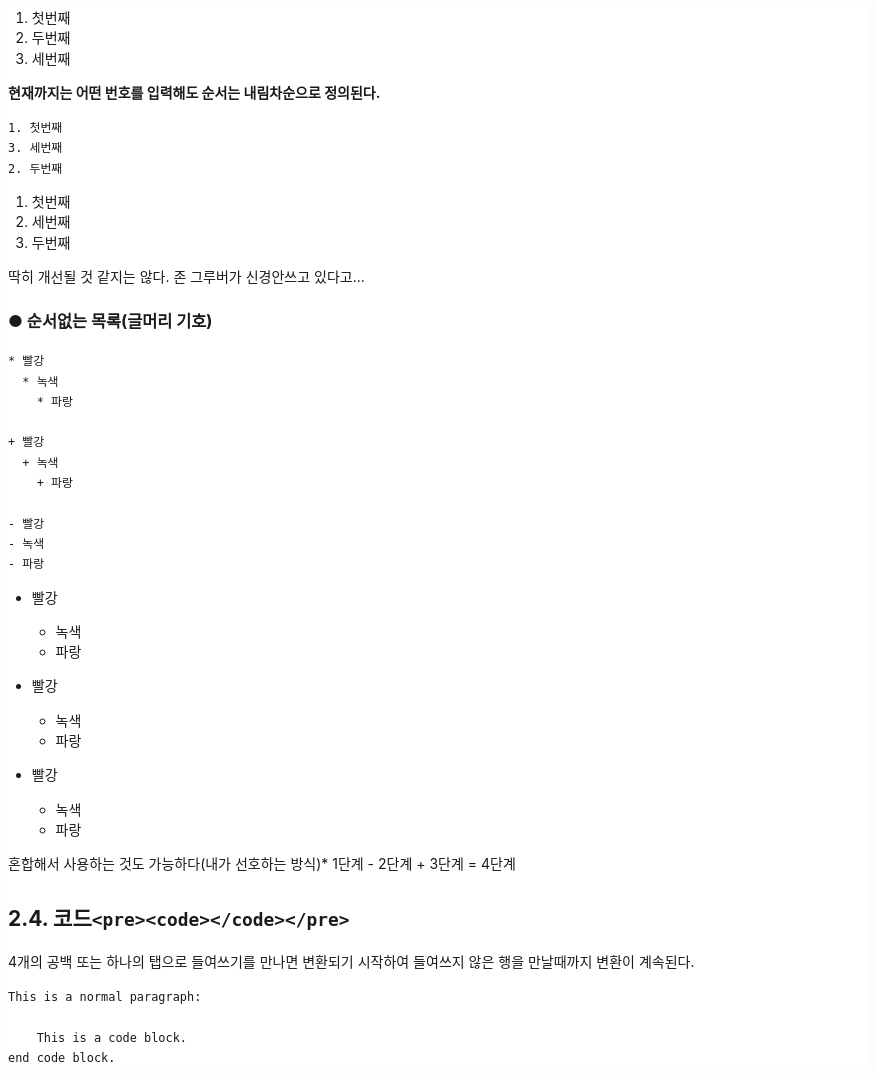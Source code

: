 1.	첫번째
2.	두번째
3.	세번째

**현재까지는 어떤 번호를 입력해도 순서는 내림차순으로 정의된다.**

```
1. 첫번째
3. 세번째
2. 두번째
```

1.	첫번째
2.	세번째
3.	두번째

딱히 개선될 것 같지는 않다. 존 그루버가 신경안쓰고 있다고...

### ● 순서없는 목록(글머리 기호)

```
* 빨강
  * 녹색
    * 파랑

+ 빨강
  + 녹색
    + 파랑

- 빨강
- 녹색
- 파랑
```

-	빨강

	-	녹색
	-	파랑

-	빨강

	-	녹색
	-	파랑

-	빨강

	-	녹색
	-	파랑

혼합해서 사용하는 것도 가능하다(내가 선호하는 방식)* 1단계 - 2단계 + 3단계 = 4단계

2.4. 코드`<pre><code></code></pre>`
-----------------------------------

4개의 공백 또는 하나의 탭으로 들여쓰기를 만나면 변환되기 시작하여 들여쓰지 않은 행을 만날때까지 변환이 계속된다.

```
This is a normal paragraph:

    This is a code block.
end code block.
```
